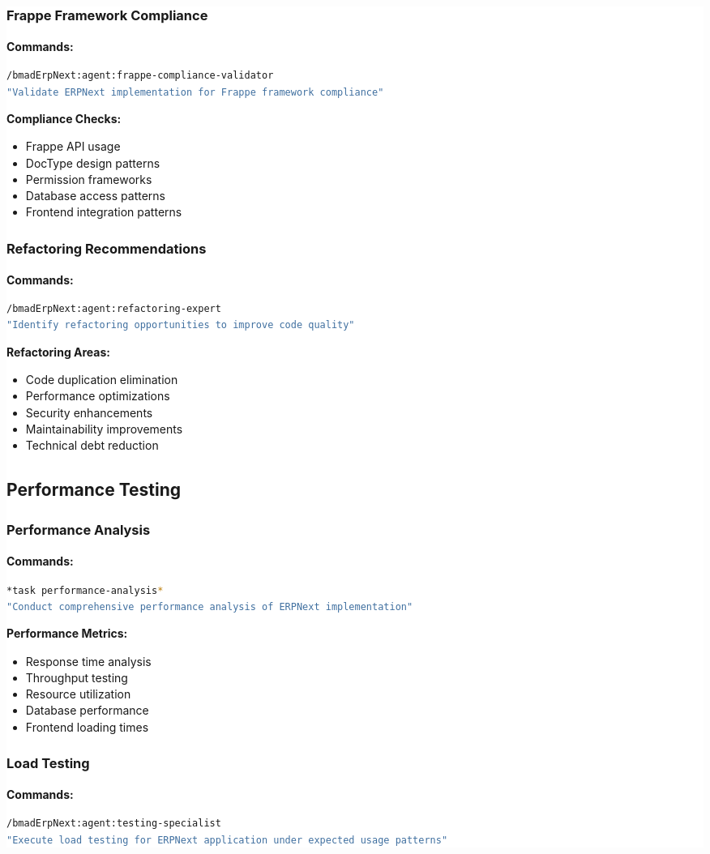 ### Frappe Framework Compliance

**Commands:**
```bash
/bmadErpNext:agent:frappe-compliance-validator
"Validate ERPNext implementation for Frappe framework compliance"
```

**Compliance Checks:**
- Frappe API usage
- DocType design patterns
- Permission frameworks
- Database access patterns
- Frontend integration patterns

### Refactoring Recommendations

**Commands:**
```bash
/bmadErpNext:agent:refactoring-expert
"Identify refactoring opportunities to improve code quality"
```

**Refactoring Areas:**
- Code duplication elimination
- Performance optimizations
- Security enhancements
- Maintainability improvements
- Technical debt reduction

## Performance Testing

### Performance Analysis

**Commands:**
```bash
*task performance-analysis*
"Conduct comprehensive performance analysis of ERPNext implementation"
```

**Performance Metrics:**
- Response time analysis
- Throughput testing
- Resource utilization
- Database performance
- Frontend loading times

### Load Testing

**Commands:**
```bash
/bmadErpNext:agent:testing-specialist
"Execute load testing for ERPNext application under expected usage patterns"
```
